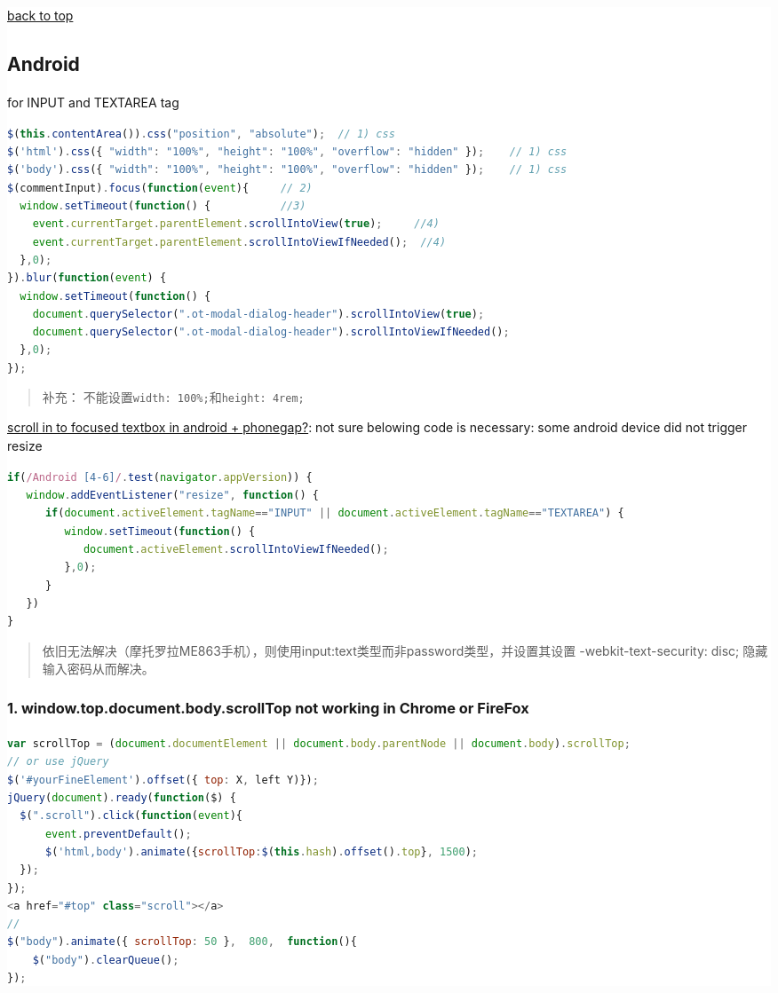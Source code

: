 [back to top](#top)

<h2 id="Android">Android</h2>

for INPUT and TEXTAREA tag

```javascript
$(this.contentArea()).css("position", "absolute");  // 1) css
$('html').css({ "width": "100%", "height": "100%", "overflow": "hidden" });    // 1) css
$('body').css({ "width": "100%", "height": "100%", "overflow": "hidden" });    // 1) css
$(commentInput).focus(function(event){     // 2)
  window.setTimeout(function() {           //3) 
    event.currentTarget.parentElement.scrollIntoView(true);     //4)
    event.currentTarget.parentElement.scrollIntoViewIfNeeded();  //4)
  },0);
}).blur(function(event) {
  window.setTimeout(function() {
    document.querySelector(".ot-modal-dialog-header").scrollIntoView(true);
  	document.querySelector(".ot-modal-dialog-header").scrollIntoViewIfNeeded();
  },0);
});
```

> 补充： 不能设置`width: 100%;`和`height: 4rem;`

[scroll in to focused textbox in android + phonegap?](https://stackoverflow.com/questions/16810233/how-to-scroll-in-to-focused-textbox-in-android-phonegap?noredirect=1&lq=1):  not sure belowing code is necessary: some android device did not trigger resize

```javascript
if(/Android [4-6]/.test(navigator.appVersion)) {
   window.addEventListener("resize", function() {
      if(document.activeElement.tagName=="INPUT" || document.activeElement.tagName=="TEXTAREA") {
         window.setTimeout(function() {
            document.activeElement.scrollIntoViewIfNeeded();
         },0);
      }
   })
}
```

> 依旧无法解决（摩托罗拉ME863手机），则使用input:text类型而非password类型，并设置其设置 -webkit-text-security: disc; 隐藏输入密码从而解决。

<h3 id="chrome">1. window.top.document.body.scrollTop not working in Chrome or FireFox</h3>

```javascript
var scrollTop = (document.documentElement || document.body.parentNode || document.body).scrollTop;
// or use jQuery
$('#yourFineElement').offset({ top: X, left Y)});
jQuery(document).ready(function($) {
  $(".scroll").click(function(event){     
      event.preventDefault();
      $('html,body').animate({scrollTop:$(this.hash).offset().top}, 1500);
  });
});
<a href="#top" class="scroll"></a>
//
$("body").animate({ scrollTop: 50 },  800,  function(){
    $("body").clearQueue();
});
```
